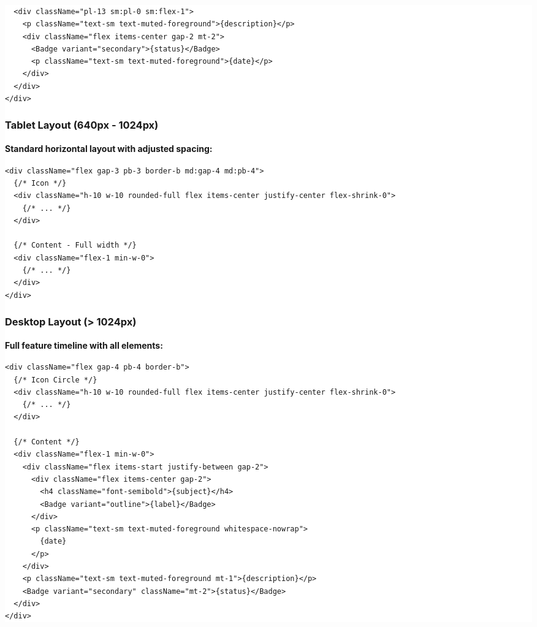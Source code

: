 ```tsx
  <div className="pl-13 sm:pl-0 sm:flex-1">
    <p className="text-sm text-muted-foreground">{description}</p>
    <div className="flex items-center gap-2 mt-2">
      <Badge variant="secondary">{status}</Badge>
      <p className="text-sm text-muted-foreground">{date}</p>
    </div>
  </div>
</div>
```

### Tablet Layout (640px - 1024px)

**Standard horizontal layout with adjusted spacing:**

```tsx
<div className="flex gap-3 pb-3 border-b md:gap-4 md:pb-4">
  {/* Icon */}
  <div className="h-10 w-10 rounded-full flex items-center justify-center flex-shrink-0">
    {/* ... */}
  </div>

  {/* Content - Full width */}
  <div className="flex-1 min-w-0">
    {/* ... */}
  </div>
</div>
```

### Desktop Layout (> 1024px)

**Full feature timeline with all elements:**

```tsx
<div className="flex gap-4 pb-4 border-b">
  {/* Icon Circle */}
  <div className="h-10 w-10 rounded-full flex items-center justify-center flex-shrink-0">
    {/* ... */}
  </div>

  {/* Content */}
  <div className="flex-1 min-w-0">
    <div className="flex items-start justify-between gap-2">
      <div className="flex items-center gap-2">
        <h4 className="font-semibold">{subject}</h4>
        <Badge variant="outline">{label}</Badge>
      </div>
      <p className="text-sm text-muted-foreground whitespace-nowrap">
        {date}
      </p>
    </div>
    <p className="text-sm text-muted-foreground mt-1">{description}</p>
    <Badge variant="secondary" className="mt-2">{status}</Badge>
  </div>
</div>
```
